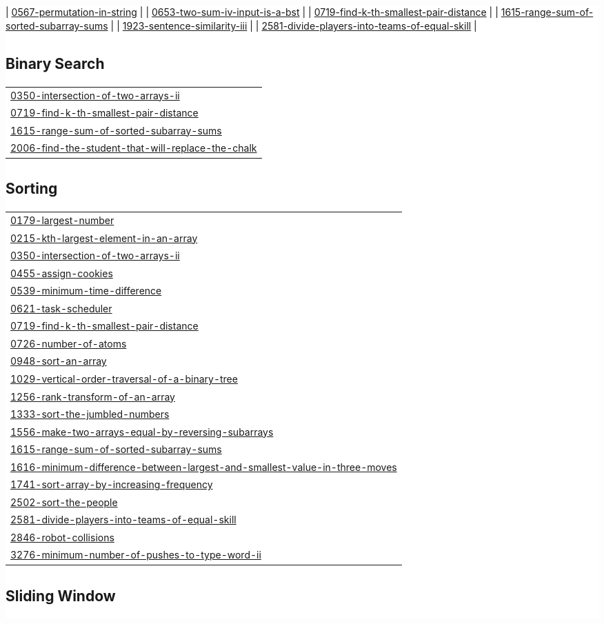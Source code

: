 | [0567-permutation-in-string](https://github.com/AmanL02/LeetCode/tree/master/0567-permutation-in-string) |
| [0653-two-sum-iv-input-is-a-bst](https://github.com/AmanL02/LeetCode/tree/master/0653-two-sum-iv-input-is-a-bst) |
| [0719-find-k-th-smallest-pair-distance](https://github.com/AmanL02/LeetCode/tree/master/0719-find-k-th-smallest-pair-distance) |
| [1615-range-sum-of-sorted-subarray-sums](https://github.com/AmanL02/LeetCode/tree/master/1615-range-sum-of-sorted-subarray-sums) |
| [1923-sentence-similarity-iii](https://github.com/AmanL02/LeetCode/tree/master/1923-sentence-similarity-iii) |
| [2581-divide-players-into-teams-of-equal-skill](https://github.com/AmanL02/LeetCode/tree/master/2581-divide-players-into-teams-of-equal-skill) |
## Binary Search
|  |
| ------- |
| [0350-intersection-of-two-arrays-ii](https://github.com/AmanL02/LeetCode/tree/master/0350-intersection-of-two-arrays-ii) |
| [0719-find-k-th-smallest-pair-distance](https://github.com/AmanL02/LeetCode/tree/master/0719-find-k-th-smallest-pair-distance) |
| [1615-range-sum-of-sorted-subarray-sums](https://github.com/AmanL02/LeetCode/tree/master/1615-range-sum-of-sorted-subarray-sums) |
| [2006-find-the-student-that-will-replace-the-chalk](https://github.com/AmanL02/LeetCode/tree/master/2006-find-the-student-that-will-replace-the-chalk) |
## Sorting
|  |
| ------- |
| [0179-largest-number](https://github.com/AmanL02/LeetCode/tree/master/0179-largest-number) |
| [0215-kth-largest-element-in-an-array](https://github.com/AmanL02/LeetCode/tree/master/0215-kth-largest-element-in-an-array) |
| [0350-intersection-of-two-arrays-ii](https://github.com/AmanL02/LeetCode/tree/master/0350-intersection-of-two-arrays-ii) |
| [0455-assign-cookies](https://github.com/AmanL02/LeetCode/tree/master/0455-assign-cookies) |
| [0539-minimum-time-difference](https://github.com/AmanL02/LeetCode/tree/master/0539-minimum-time-difference) |
| [0621-task-scheduler](https://github.com/AmanL02/LeetCode/tree/master/0621-task-scheduler) |
| [0719-find-k-th-smallest-pair-distance](https://github.com/AmanL02/LeetCode/tree/master/0719-find-k-th-smallest-pair-distance) |
| [0726-number-of-atoms](https://github.com/AmanL02/LeetCode/tree/master/0726-number-of-atoms) |
| [0948-sort-an-array](https://github.com/AmanL02/LeetCode/tree/master/0948-sort-an-array) |
| [1029-vertical-order-traversal-of-a-binary-tree](https://github.com/AmanL02/LeetCode/tree/master/1029-vertical-order-traversal-of-a-binary-tree) |
| [1256-rank-transform-of-an-array](https://github.com/AmanL02/LeetCode/tree/master/1256-rank-transform-of-an-array) |
| [1333-sort-the-jumbled-numbers](https://github.com/AmanL02/LeetCode/tree/master/1333-sort-the-jumbled-numbers) |
| [1556-make-two-arrays-equal-by-reversing-subarrays](https://github.com/AmanL02/LeetCode/tree/master/1556-make-two-arrays-equal-by-reversing-subarrays) |
| [1615-range-sum-of-sorted-subarray-sums](https://github.com/AmanL02/LeetCode/tree/master/1615-range-sum-of-sorted-subarray-sums) |
| [1616-minimum-difference-between-largest-and-smallest-value-in-three-moves](https://github.com/AmanL02/LeetCode/tree/master/1616-minimum-difference-between-largest-and-smallest-value-in-three-moves) |
| [1741-sort-array-by-increasing-frequency](https://github.com/AmanL02/LeetCode/tree/master/1741-sort-array-by-increasing-frequency) |
| [2502-sort-the-people](https://github.com/AmanL02/LeetCode/tree/master/2502-sort-the-people) |
| [2581-divide-players-into-teams-of-equal-skill](https://github.com/AmanL02/LeetCode/tree/master/2581-divide-players-into-teams-of-equal-skill) |
| [2846-robot-collisions](https://github.com/AmanL02/LeetCode/tree/master/2846-robot-collisions) |
| [3276-minimum-number-of-pushes-to-type-word-ii](https://github.com/AmanL02/LeetCode/tree/master/3276-minimum-number-of-pushes-to-type-word-ii) |
## Sliding Window
|  |
| ------- |